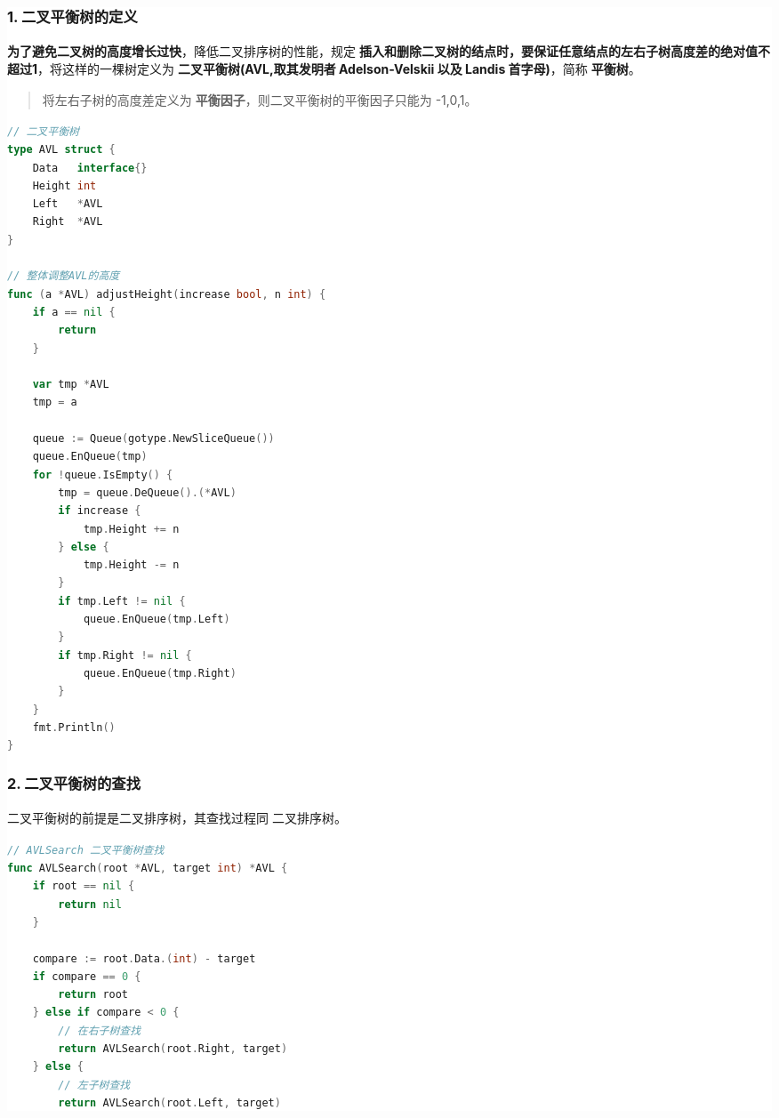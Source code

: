 ### 1. 二叉平衡树的定义

**为了避免二叉树的高度增长过快**，降低二叉排序树的性能，规定 **插入和删除二叉树的结点时，要保证任意结点的左右子树高度差的绝对值不超过1**，将这样的一棵树定义为 **二叉平衡树(AVL,取其发明者 Adelson-Velskii 以及 Landis 首字母)**，简称 **平衡树**。

>   将左右子树的高度差定义为 **平衡因子**，则二叉平衡树的平衡因子只能为 -1,0,1。

```go
// 二叉平衡树
type AVL struct {
	Data   interface{}
	Height int
	Left   *AVL
	Right  *AVL
} 

// 整体调整AVL的高度
func (a *AVL) adjustHeight(increase bool, n int) {
	if a == nil {
		return
	}

	var tmp *AVL
	tmp = a
    
	queue := Queue(gotype.NewSliceQueue())
	queue.EnQueue(tmp)
	for !queue.IsEmpty() {
		tmp = queue.DeQueue().(*AVL)
		if increase {
			tmp.Height += n
		} else {
			tmp.Height -= n
		}
		if tmp.Left != nil {
			queue.EnQueue(tmp.Left)
		}
		if tmp.Right != nil {
			queue.EnQueue(tmp.Right)
		}
	}
	fmt.Println()
}
```

### 2. 二叉平衡树的查找

二叉平衡树的前提是二叉排序树，其查找过程同 二叉排序树。

```go
// AVLSearch 二叉平衡树查找
func AVLSearch(root *AVL, target int) *AVL {
	if root == nil {
		return nil
	}

	compare := root.Data.(int) - target
	if compare == 0 {
		return root
	} else if compare < 0 {
		// 在右子树查找
		return AVLSearch(root.Right, target)
	} else {
		// 左子树查找
		return AVLSearch(root.Left, target)
```